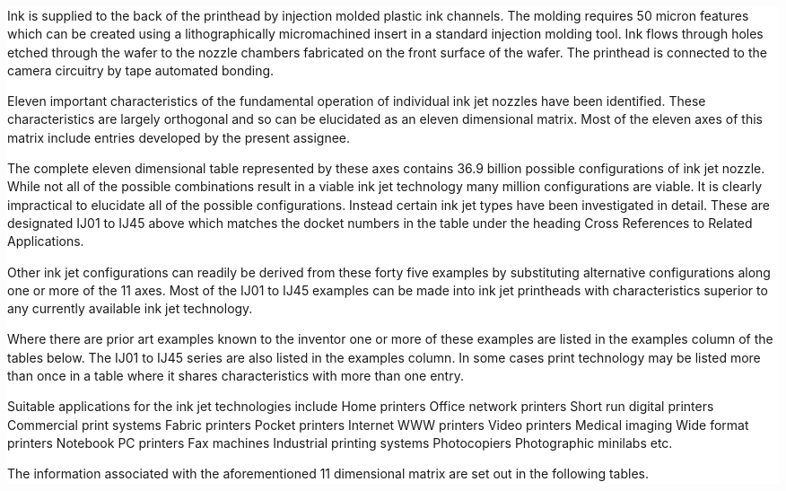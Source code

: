 Ink is supplied to the back of the printhead by injection molded plastic ink channels. The molding requires 50 micron features which can be created using a lithographically micromachined insert in a standard injection molding tool. Ink flows through holes etched through the wafer to the nozzle chambers fabricated on the front surface of the wafer. The printhead is connected to the camera circuitry by tape automated bonding.

Eleven important characteristics of the fundamental operation of individual ink jet nozzles have been identified. These characteristics are largely orthogonal and so can be elucidated as an eleven dimensional matrix. Most of the eleven axes of this matrix include entries developed by the present assignee.

The complete eleven dimensional table represented by these axes contains 36.9 billion possible configurations of ink jet nozzle. While not all of the possible combinations result in a viable ink jet technology many million configurations are viable. It is clearly impractical to elucidate all of the possible configurations. Instead certain ink jet types have been investigated in detail. These are designated IJ01 to IJ45 above which matches the docket numbers in the table under the heading Cross References to Related Applications.

Other ink jet configurations can readily be derived from these forty five examples by substituting alternative configurations along one or more of the 11 axes. Most of the IJ01 to IJ45 examples can be made into ink jet printheads with characteristics superior to any currently available ink jet technology.

Where there are prior art examples known to the inventor one or more of these examples are listed in the examples column of the tables below. The IJ01 to IJ45 series are also listed in the examples column. In some cases print technology may be listed more than once in a table where it shares characteristics with more than one entry.

Suitable applications for the ink jet technologies include Home printers Office network printers Short run digital printers Commercial print systems Fabric printers Pocket printers Internet WWW printers Video printers Medical imaging Wide format printers Notebook PC printers Fax machines Industrial printing systems Photocopiers Photographic minilabs etc.

The information associated with the aforementioned 11 dimensional matrix are set out in the following tables.

